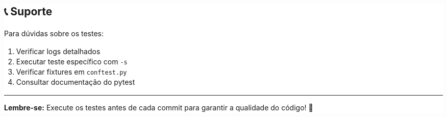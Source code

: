 ## 📞 Suporte

Para dúvidas sobre os testes:

1. Verificar logs detalhados
2. Executar teste específico com `-s`
3. Verificar fixtures em `conftest.py`
4. Consultar documentação do pytest

---

**Lembre-se:** Execute os testes antes de cada commit para garantir a qualidade do código! 🚀 